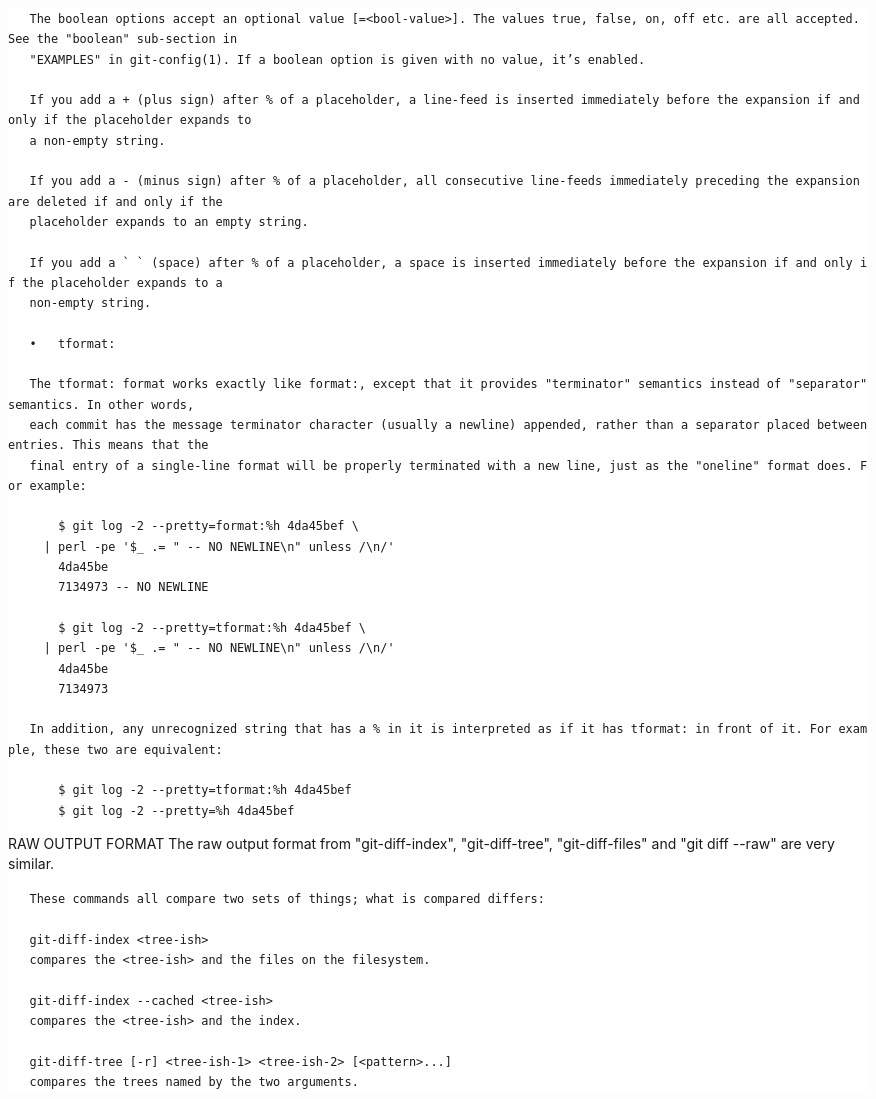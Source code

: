        The boolean options accept an optional value [=<bool-value>]. The values true, false, on, off etc. are all accepted. See the "boolean" sub-section in
       "EXAMPLES" in git-config(1). If a boolean option is given with no value, it’s enabled.

       If you add a + (plus sign) after % of a placeholder, a line-feed is inserted immediately before the expansion if and only if the placeholder expands to
       a non-empty string.

       If you add a - (minus sign) after % of a placeholder, all consecutive line-feeds immediately preceding the expansion are deleted if and only if the
       placeholder expands to an empty string.

       If you add a ` ` (space) after % of a placeholder, a space is inserted immediately before the expansion if and only if the placeholder expands to a
       non-empty string.

       •   tformat:

	   The tformat: format works exactly like format:, except that it provides "terminator" semantics instead of "separator" semantics. In other words,
	   each commit has the message terminator character (usually a newline) appended, rather than a separator placed between entries. This means that the
	   final entry of a single-line format will be properly terminated with a new line, just as the "oneline" format does. For example:

	       $ git log -2 --pretty=format:%h 4da45bef \
		 | perl -pe '$_ .= " -- NO NEWLINE\n" unless /\n/'
	       4da45be
	       7134973 -- NO NEWLINE

	       $ git log -2 --pretty=tformat:%h 4da45bef \
		 | perl -pe '$_ .= " -- NO NEWLINE\n" unless /\n/'
	       4da45be
	       7134973

	   In addition, any unrecognized string that has a % in it is interpreted as if it has tformat: in front of it. For example, these two are equivalent:

	       $ git log -2 --pretty=tformat:%h 4da45bef
	       $ git log -2 --pretty=%h 4da45bef

RAW OUTPUT FORMAT
       The raw output format from "git-diff-index", "git-diff-tree", "git-diff-files" and "git diff --raw" are very similar.

       These commands all compare two sets of things; what is compared differs:

       git-diff-index <tree-ish>
	   compares the <tree-ish> and the files on the filesystem.

       git-diff-index --cached <tree-ish>
	   compares the <tree-ish> and the index.

       git-diff-tree [-r] <tree-ish-1> <tree-ish-2> [<pattern>...]
	   compares the trees named by the two arguments.
